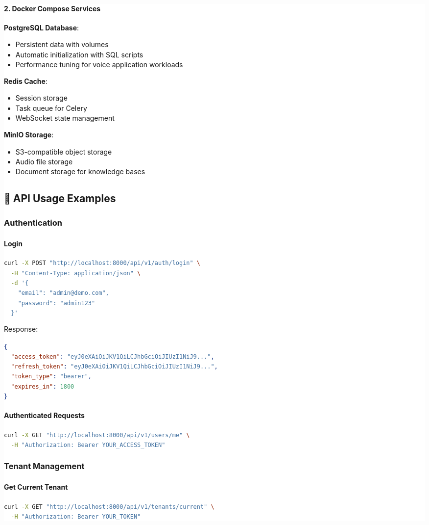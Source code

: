 #### 2. Docker Compose Services

**PostgreSQL Database**:
- Persistent data with volumes
- Automatic initialization with SQL scripts
- Performance tuning for voice application workloads

**Redis Cache**:
- Session storage
- Task queue for Celery
- WebSocket state management

**MinIO Storage**:
- S3-compatible object storage
- Audio file storage
- Document storage for knowledge bases

## 📡 API Usage Examples

### Authentication

#### Login
```bash
curl -X POST "http://localhost:8000/api/v1/auth/login" \
  -H "Content-Type: application/json" \
  -d '{
    "email": "admin@demo.com",
    "password": "admin123"
  }'
```

Response:
```json
{
  "access_token": "eyJ0eXAiOiJKV1QiLCJhbGciOiJIUzI1NiJ9...",
  "refresh_token": "eyJ0eXAiOiJKV1QiLCJhbGciOiJIUzI1NiJ9...",
  "token_type": "bearer",
  "expires_in": 1800
}
```

#### Authenticated Requests
```bash
curl -X GET "http://localhost:8000/api/v1/users/me" \
  -H "Authorization: Bearer YOUR_ACCESS_TOKEN"
```

### Tenant Management

#### Get Current Tenant
```bash
curl -X GET "http://localhost:8000/api/v1/tenants/current" \
  -H "Authorization: Bearer YOUR_TOKEN"
```
